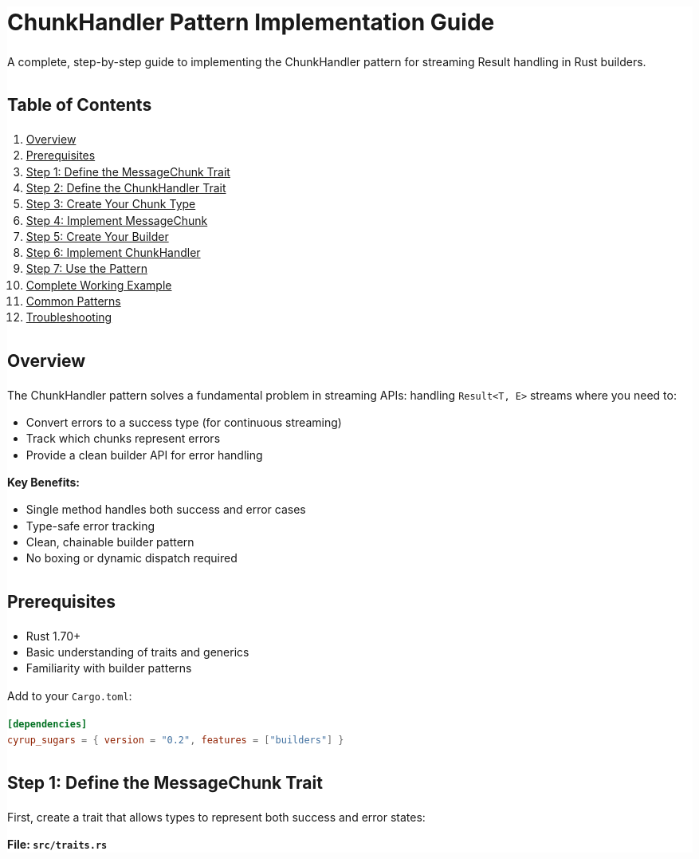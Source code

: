 # ChunkHandler Pattern Implementation Guide

A complete, step-by-step guide to implementing the ChunkHandler pattern for streaming Result handling in Rust builders.

## Table of Contents

1. [Overview](#overview)
2. [Prerequisites](#prerequisites)
3. [Step 1: Define the MessageChunk Trait](#step-1-define-the-messagechunk-trait)
4. [Step 2: Define the ChunkHandler Trait](#step-2-define-the-chunkhandler-trait)
5. [Step 3: Create Your Chunk Type](#step-3-create-your-chunk-type)
6. [Step 4: Implement MessageChunk](#step-4-implement-messagechunk)
7. [Step 5: Create Your Builder](#step-5-create-your-builder)
8. [Step 6: Implement ChunkHandler](#step-6-implement-chunkhandler)
9. [Step 7: Use the Pattern](#step-7-use-the-pattern)
10. [Complete Working Example](#complete-working-example)
11. [Common Patterns](#common-patterns)
12. [Troubleshooting](#troubleshooting)

## Overview

The ChunkHandler pattern solves a fundamental problem in streaming APIs: handling `Result<T, E>` streams where you need to:
- Convert errors to a success type (for continuous streaming)
- Track which chunks represent errors
- Provide a clean builder API for error handling

**Key Benefits:**
- Single method handles both success and error cases
- Type-safe error tracking
- Clean, chainable builder pattern
- No boxing or dynamic dispatch required

## Prerequisites

- Rust 1.70+
- Basic understanding of traits and generics
- Familiarity with builder patterns

Add to your `Cargo.toml`:
```toml
[dependencies]
cyrup_sugars = { version = "0.2", features = ["builders"] }
```

## Step 1: Define the MessageChunk Trait

First, create a trait that allows types to represent both success and error states:

**File: `src/traits.rs`**
